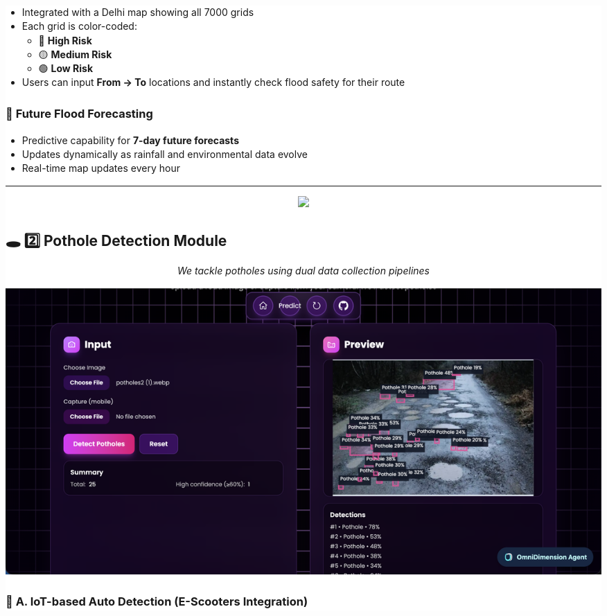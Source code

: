 </div>

- Integrated with a Delhi map showing all 7000 grids
- Each grid is color-coded:
  - 🔴 **High Risk**
  - 🟡 **Medium Risk**
  - 🟢 **Low Risk**
- Users can input **From → To** locations and instantly check flood safety for their route

### 🔮 **Future Flood Forecasting**

- Predictive capability for **7-day future forecasts**
- Updates dynamically as rainfall and environmental data evolve
- Real-time map updates every hour

---

<div align="center">
<img src="https://user-images.githubusercontent.com/73097560/115834477-dbab4500-a447-11eb-908a-139a6edaec5c.gif" width="100%">
</div>

## 🕳️ **2️⃣ Pothole Detection Module**

<div align="center">

*We tackle potholes using dual data collection pipelines*

![Pothole Detection](./images/potholes.png)

</div>

### 🛴 **A. IoT-based Auto Detection (E-Scooters Integration)**

